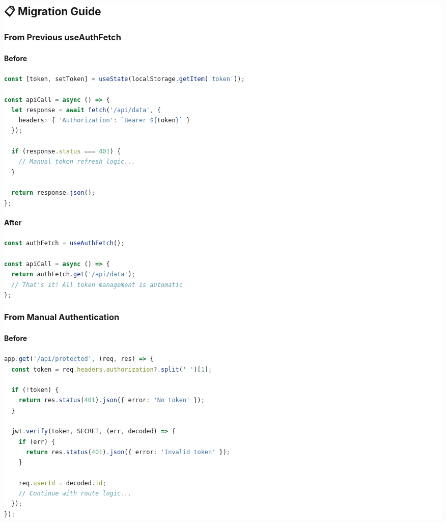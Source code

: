## 📋 Migration Guide

### From Previous useAuthFetch

#### Before
```typescript
const [token, setToken] = useState(localStorage.getItem('token'));

const apiCall = async () => {
  let response = await fetch('/api/data', {
    headers: { 'Authorization': `Bearer ${token}` }
  });
  
  if (response.status === 401) {
    // Manual token refresh logic...
  }
  
  return response.json();
};
```

#### After
```typescript
const authFetch = useAuthFetch();

const apiCall = async () => {
  return authFetch.get('/api/data');
  // That's it! All token management is automatic
};
```

### From Manual Authentication

#### Before
```typescript
app.get('/api/protected', (req, res) => {
  const token = req.headers.authorization?.split(' ')[1];
  
  if (!token) {
    return res.status(401).json({ error: 'No token' });
  }
  
  jwt.verify(token, SECRET, (err, decoded) => {
    if (err) {
      return res.status(401).json({ error: 'Invalid token' });
    }
    
    req.userId = decoded.id;
    // Continue with route logic...
  });
});
```

